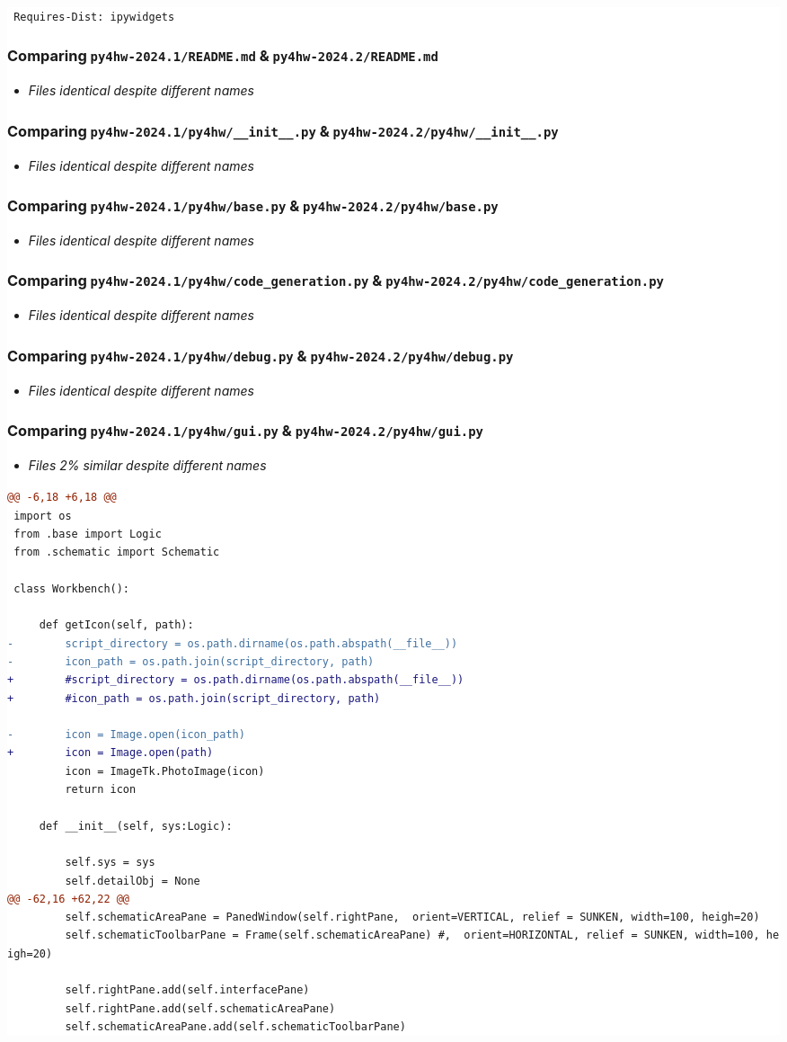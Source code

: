 ```diff
 Requires-Dist: ipywidgets
```

### Comparing `py4hw-2024.1/README.md` & `py4hw-2024.2/README.md`

 * *Files identical despite different names*

### Comparing `py4hw-2024.1/py4hw/__init__.py` & `py4hw-2024.2/py4hw/__init__.py`

 * *Files identical despite different names*

### Comparing `py4hw-2024.1/py4hw/base.py` & `py4hw-2024.2/py4hw/base.py`

 * *Files identical despite different names*

### Comparing `py4hw-2024.1/py4hw/code_generation.py` & `py4hw-2024.2/py4hw/code_generation.py`

 * *Files identical despite different names*

### Comparing `py4hw-2024.1/py4hw/debug.py` & `py4hw-2024.2/py4hw/debug.py`

 * *Files identical despite different names*

### Comparing `py4hw-2024.1/py4hw/gui.py` & `py4hw-2024.2/py4hw/gui.py`

 * *Files 2% similar despite different names*

```diff
@@ -6,18 +6,18 @@
 import os
 from .base import Logic
 from .schematic import Schematic
     
 class Workbench():
     
     def getIcon(self, path):
-        script_directory = os.path.dirname(os.path.abspath(__file__))
-        icon_path = os.path.join(script_directory, path)
+        #script_directory = os.path.dirname(os.path.abspath(__file__))
+        #icon_path = os.path.join(script_directory, path)
         
-        icon = Image.open(icon_path)
+        icon = Image.open(path)
         icon = ImageTk.PhotoImage(icon)
         return icon
         
     def __init__(self, sys:Logic):
     
         self.sys = sys
         self.detailObj = None
@@ -62,16 +62,22 @@
         self.schematicAreaPane = PanedWindow(self.rightPane,  orient=VERTICAL, relief = SUNKEN, width=100, heigh=20)
         self.schematicToolbarPane = Frame(self.schematicAreaPane) #,  orient=HORIZONTAL, relief = SUNKEN, width=100, heigh=20)
                 
         self.rightPane.add(self.interfacePane)
         self.rightPane.add(self.schematicAreaPane)
         self.schematicAreaPane.add(self.schematicToolbarPane) 
```